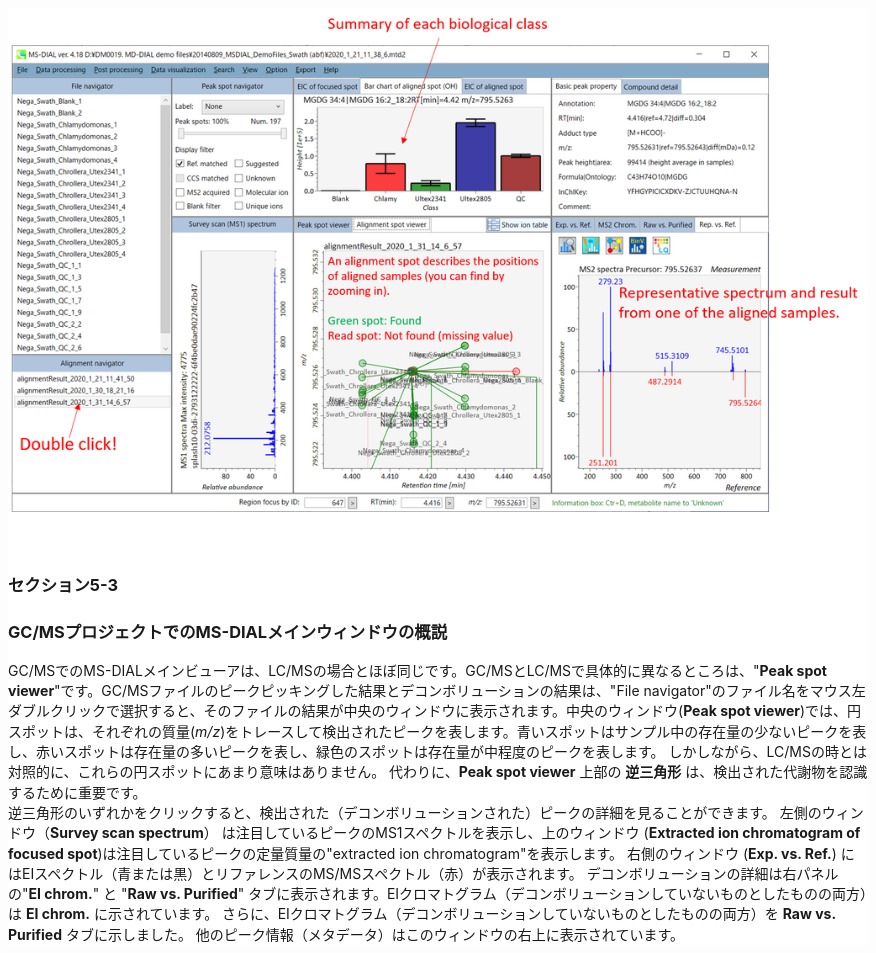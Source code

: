 ![alt](images/new_images/Picture15.png)


   
### セクション5-3
### GC/MSプロジェクトでのMS-DIALメインウィンドウの概説  
GC/MSでのMS-DIALメインビューアは、LC/MSの場合とほぼ同じです。GC/MSとLC/MSで具体的に異なるところは、"**Peak spot viewer**"です。GC/MSファイルのピークピッキングした結果とデコンボリューションの結果は、"File navigator"のファイル名をマウス左ダブルクリックで選択すると、そのファイルの結果が中央のウィンドウに表示されます。中央のウィンドウ(**Peak spot viewer**)では、円スポットは、それぞれの質量(*m/z*)をトレースして検出されたピークを表します。青いスポットはサンプル中の存在量の少ないピークを表し、赤いスポットは存在量の多いピークを表し、緑色のスポットは存在量が中程度のピークを表します。 しかしながら、LC/MSの時とは対照的に、これらの円スポットにあまり意味はありません。 代わりに、**Peak spot viewer** 上部の **逆三角形** は、検出された代謝物を認識するために重要です。   
逆三角形のいずれかをクリックすると、検出された（デコンボリューションされた）ピークの詳細を見ることができます。 左側のウィンドウ（**Survey scan spectrum**） は注目しているピークのMS1スペクトルを表示し、上のウィンドウ (**Extracted ion chromatogram of focused spot**)は注目しているピークの定量質量の"extracted ion chromatogram"を表示します。 右側のウィンドウ (**Exp. vs. Ref.**) にはEIスペクトル（青または黒）とリファレンスのMS/MSスペクトル（赤）が表示されます。 デコンボリューションの詳細は右パネルの"**EI chrom.**" と "**Raw vs. Purified**" タブに表示されます。EIクロマトグラム（デコンボリューションしていないものとしたものの両方）は **EI chrom.** に示されています。 さらに、EIクロマトグラム（デコンボリューションしていないものとしたものの両方）を **Raw vs. Purified** タブに示しました。 他のピーク情報（メタデータ）はこのウィンドウの右上に表示されています。  
